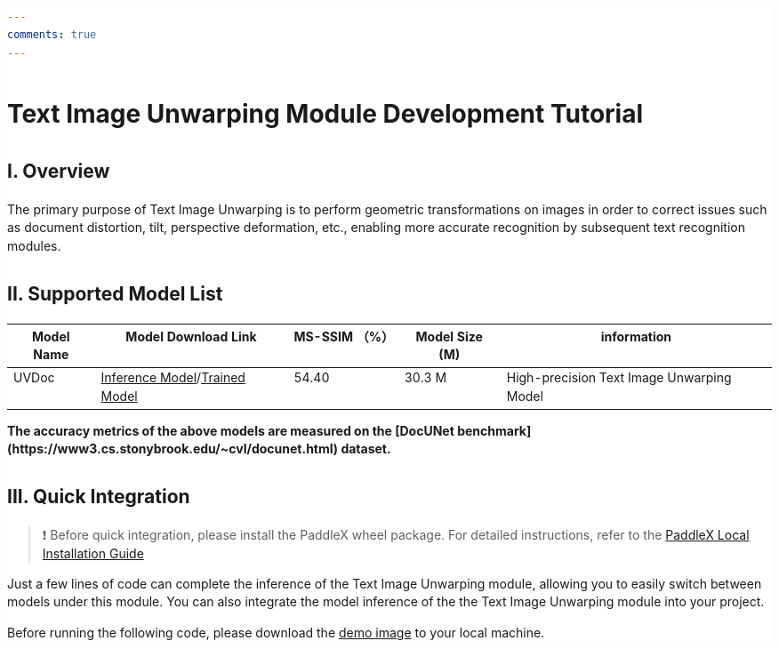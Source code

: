 ```yaml
---
comments: true
---
```


# Text Image Unwarping Module Development Tutorial

## I. Overview
The primary purpose of Text Image Unwarping is to perform geometric transformations on images in order to correct issues such as document distortion, tilt, perspective deformation, etc., enabling more accurate recognition by subsequent text recognition modules.

## II. Supported Model List

<table>
<thead>
<tr>
<th>Model Name</th><th>Model Download Link</th>
<th>MS-SSIM （%）</th>
<th>Model Size (M)</th>
<th>information</th>
</tr>
</thead>
<tbody>
<tr>
<td>UVDoc</td><td><a href="https://paddle-model-ecology.bj.bcebos.com/paddlex/official_inference_model/paddle3.0rc0/UVDoc_infer.tar">Inference Model</a>/<a href="https://paddle-model-ecology.bj.bcebos.com/paddlex/official_pretrained_model/UVDoc_pretrained.pdparams">Trained Model</a></td>
<td>54.40</td>
<td>30.3 M</td>
<td>High-precision Text Image Unwarping Model</td>
</tr>
</tbody>
</table>
<b>The accuracy metrics of the above models are measured on the [DocUNet benchmark](https://www3.cs.stonybrook.edu/~cvl/docunet.html) dataset.</b>

## III. Quick Integration
> ❗ Before quick integration, please install the PaddleX wheel package. For detailed instructions, refer to the [PaddleX Local Installation Guide](../../../installation/installation.en.md)


Just a few lines of code can complete the inference of the Text Image Unwarping module, allowing you to easily switch between models under this module. You can also integrate the model inference of the the Text Image Unwarping module into your project.

Before running the following code, please download the [demo image](https://paddle-model-ecology.bj.bcebos.com/paddlex/imgs/demo_image/doc_test.jpg) to your local machine.
